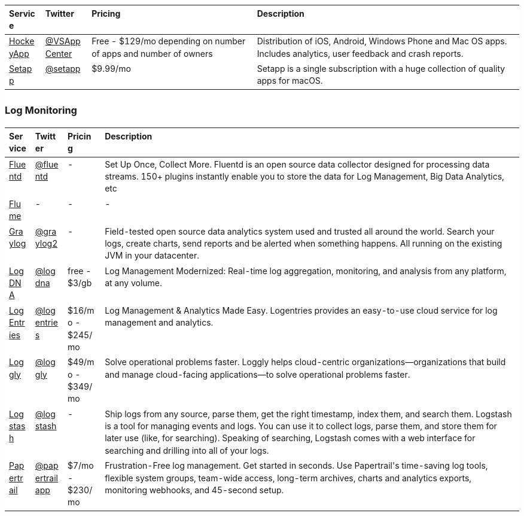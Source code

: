 | Service                                | Twitter                                         | Pricing                                                         | Description                                                                                                       |
| :------------------------------------- | :---------------------------------------------- | :-------------------------------------------------------------- | :---------------------------------------------------------------------------------------------------------------- |
| [HockeyApp](https://www.hockeyapp.net) | [@VSAppCenter](https://twitter.com/VSAppCenter) | Free - $129/mo depending on number of apps and number of owners | Distribution of iOS, Android, Windows Phone and Mac OS apps. Includes analytics, user feedback and crash reports. |
| [Setapp](https://setapp.com)           | [@setapp](https://twitter.com/setapp)           | $9.99/mo                                                        | Setapp is a single subscription with a huge collection of quality apps for macOS.                                 |

### Log Monitoring

| Service                                              | Twitter                                             | Pricing          | Description                                                                                                                                                                                                                                                                                                                                                |
| :--------------------------------------------------- | :-------------------------------------------------- | :--------------- | :--------------------------------------------------------------------------------------------------------------------------------------------------------------------------------------------------------------------------------------------------------------------------------------------------------------------------------------------------------- |
| [Fluentd](https://www.fluentd.org)                   | [@fluentd](https://twitter.com/fluentd)             | -                | Set Up Once, Collect More. Fluentd is an open source data collector designed for processing data streams. 150+ plugins instantly enable you to store the data for Log Management, Big Data Analytics, etc                                                                                                                                                  |
| [Flume](https://github.com/apache/flume)             | -                                                   | -                | -                                                                                                                                                                                                                                                                                                                                                          |
| [Graylog](https://www.graylog.org)                   | [@graylog2](https://twitter.com/graylog2)           | -                | Field-tested open source data analytics system used and trusted all around the world. Search your logs, create charts, send reports and be alerted when something happens. All running on the existing JVM in your datacenter.                                                                                                                             |
| [LogDNA](https://logdna.com)                         | [@logdna](https://twitter.com/LogDNA)               | free - $3/gb     | Log Management Modernized: Real-time log aggregation, monitoring, and analysis from any platform, at any volume.                                                                                                                                                                                                                                           |
| [LogEntries](https://logentries.com)                 | [@logentries](https://twitter.com/logentries)       | $16/mo - $245/mo | Log Management & Analytics Made Easy. Logentries provides an easy-to-use cloud service for log management and analytics.                                                                                                                                                                                                                                   |
| [Loggly](https://www.loggly.com)                     | [@loggly](https://twitter.com/loggly)               | $49/mo - $349/mo | Solve operational problems faster. Loggly helps cloud-centric organizations—organizations that build and manage cloud-facing applications—to solve operational problems faster.                                                                                                                                                                            |
| [Logstash](https://www.elastic.co/products/logstash) | [@logstash](https://twitter.com/logstash)           | -                | Ship logs from any source, parse them, get the right timestamp, index them, and search them. Logstash is a tool for managing events and logs. You can use it to collect logs, parse them, and store them for later use (like, for searching). Speaking of searching, Logstash comes with a web interface for searching and drilling into all of your logs. |
| [Papertrail](https://papertrailapp.com)              | [@papertrailapp](https://twitter.com/papertrailapp) | $7/mo - $230/mo  | Frustration-Free log management. Get started in seconds. Use Papertrail's time-saving log tools, flexible system groups, team-wide access, long-term archives, charts and analytics exports, monitoring webhooks, and 45-second setup.                                                                                                                     |
